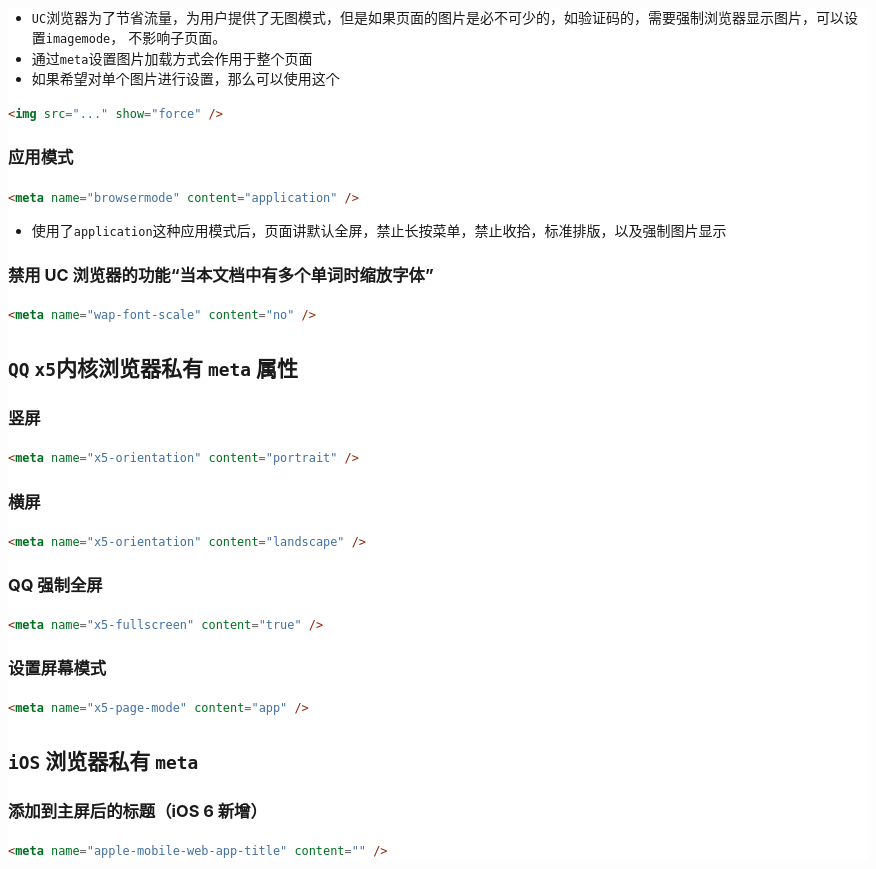 - `UC`浏览器为了节省流量，为用户提供了无图模式，但是如果页面的图片是必不可少的，如验证码的，需要强制浏览器显示图片，可以设置`imagemode`， 不影响子页面。
- 通过`meta`设置图片加载方式会作用于整个页面
- 如果希望对单个图片进行设置，那么可以使用这个

```html
<img src="..." show="force" />
```

### 应用模式

```html
<meta name="browsermode" content="application" />
```

- 使用了`application`这种应用模式后，页面讲默认全屏，禁止长按菜单，禁止收拾，标准排版，以及强制图片显示

### 禁用 UC 浏览器的功能“当本文档中有多个单词时缩放字体”

```html
<meta name="wap-font-scale" content="no" />
```

## `QQ` `x5`内核浏览器私有 `meta` 属性

### 竖屏

```html
<meta name="x5-orientation" content="portrait" />
```

### 横屏

```html
<meta name="x5-orientation" content="landscape" />
```

### QQ 强制全屏

```html
<meta name="x5-fullscreen" content="true" />
```

### 设置屏幕模式

```html
<meta name="x5-page-mode" content="app" />
```

## `iOS` 浏览器私有 `meta`

### 添加到主屏后的标题（iOS 6 新增）

```html
<meta name="apple-mobile-web-app-title" content="" />
```
